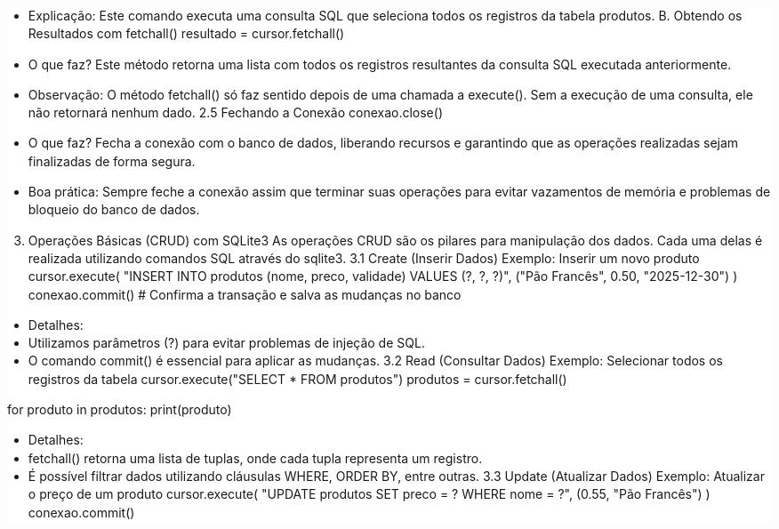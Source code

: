 - Explicação:
Este comando executa uma consulta SQL que seleciona todos os registros da tabela produtos.
B. Obtendo os Resultados com fetchall()
resultado = cursor.fetchall()


- O que faz?
Este método retorna uma lista com todos os registros resultantes da consulta SQL executada anteriormente.
- Observação:
O método fetchall() só faz sentido depois de uma chamada a execute(). Sem a execução de uma consulta, ele não retornará nenhum dado.
2.5 Fechando a Conexão
conexao.close()


- O que faz?
Fecha a conexão com o banco de dados, liberando recursos e garantindo que as operações realizadas sejam finalizadas de forma segura.
- Boa prática:
Sempre feche a conexão assim que terminar suas operações para evitar vazamentos de memória e problemas de bloqueio do banco de dados.

3. Operações Básicas (CRUD) com SQLite3
As operações CRUD são os pilares para manipulação dos dados. Cada uma delas é realizada utilizando comandos SQL através do sqlite3.
3.1 Create (Inserir Dados)
Exemplo: Inserir um novo produto
cursor.execute(
    "INSERT INTO produtos (nome, preco, validade) VALUES (?, ?, ?)",
    ("Pão Francês", 0.50, "2025-12-30")
)
conexao.commit()  # Confirma a transação e salva as mudanças no banco


- Detalhes:
- Utilizamos parâmetros (?) para evitar problemas de injeção de SQL.
- O comando commit() é essencial para aplicar as mudanças.
3.2 Read (Consultar Dados)
Exemplo: Selecionar todos os registros da tabela
cursor.execute("SELECT * FROM produtos")
produtos = cursor.fetchall()

for produto in produtos:
    print(produto)


- Detalhes:
- fetchall() retorna uma lista de tuplas, onde cada tupla representa um registro.
- É possível filtrar dados utilizando cláusulas WHERE, ORDER BY, entre outras.
3.3 Update (Atualizar Dados)
Exemplo: Atualizar o preço de um produto
cursor.execute(
    "UPDATE produtos SET preco = ? WHERE nome = ?",
    (0.55, "Pão Francês")
)
conexao.commit()
